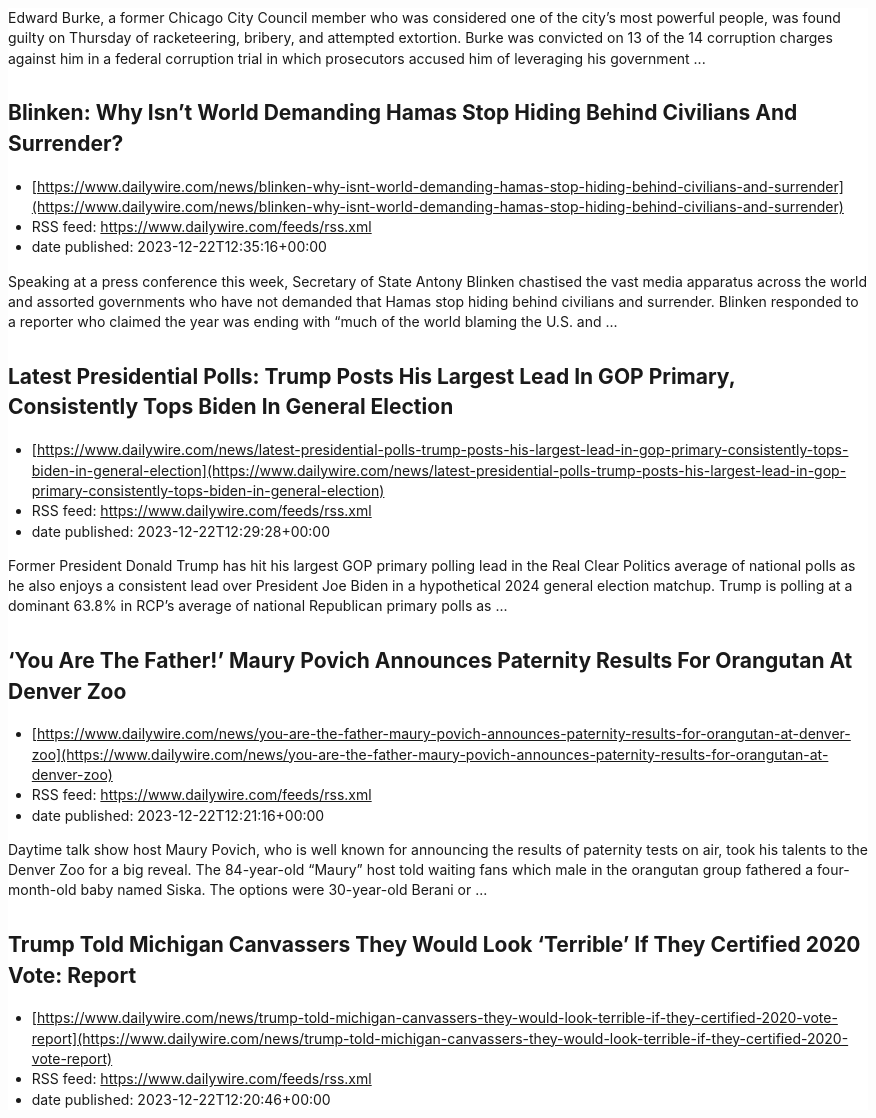 Edward Burke, a former Chicago City Council member who was considered one of the city&#8217;s most powerful people, was found guilty on Thursday of racketeering, bribery, and attempted extortion. Burke was convicted on 13 of the 14 corruption charges against him in a federal corruption trial in which prosecutors accused him of leveraging his government ...

## Blinken: Why Isn’t World Demanding Hamas Stop Hiding Behind Civilians And Surrender?
 - [https://www.dailywire.com/news/blinken-why-isnt-world-demanding-hamas-stop-hiding-behind-civilians-and-surrender](https://www.dailywire.com/news/blinken-why-isnt-world-demanding-hamas-stop-hiding-behind-civilians-and-surrender)
 - RSS feed: https://www.dailywire.com/feeds/rss.xml
 - date published: 2023-12-22T12:35:16+00:00

Speaking at a press conference this week, Secretary of State Antony Blinken chastised the vast media apparatus across the world and assorted governments who have not demanded that Hamas stop hiding behind civilians and surrender. Blinken responded to a reporter who claimed the year was ending with “much of the world blaming the U.S. and ...

## Latest Presidential Polls: Trump Posts His Largest Lead In GOP Primary, Consistently Tops Biden In General Election
 - [https://www.dailywire.com/news/latest-presidential-polls-trump-posts-his-largest-lead-in-gop-primary-consistently-tops-biden-in-general-election](https://www.dailywire.com/news/latest-presidential-polls-trump-posts-his-largest-lead-in-gop-primary-consistently-tops-biden-in-general-election)
 - RSS feed: https://www.dailywire.com/feeds/rss.xml
 - date published: 2023-12-22T12:29:28+00:00

Former President Donald Trump has hit his largest GOP primary polling lead in the Real Clear Politics average of national polls as he also enjoys a consistent lead over President Joe Biden in a hypothetical 2024 general election matchup. Trump is polling at a dominant 63.8% in RCP’s average of national Republican primary polls as ...

## ‘You Are The Father!’ Maury Povich Announces Paternity Results For Orangutan At Denver Zoo
 - [https://www.dailywire.com/news/you-are-the-father-maury-povich-announces-paternity-results-for-orangutan-at-denver-zoo](https://www.dailywire.com/news/you-are-the-father-maury-povich-announces-paternity-results-for-orangutan-at-denver-zoo)
 - RSS feed: https://www.dailywire.com/feeds/rss.xml
 - date published: 2023-12-22T12:21:16+00:00

Daytime talk show host Maury Povich, who is well known for announcing the results of paternity tests on air, took his talents to the Denver Zoo for a big reveal. The 84-year-old “Maury” host told waiting fans which male in the orangutan group fathered a four-month-old baby named Siska. The options were 30-year-old Berani or ...

## Trump Told Michigan Canvassers They Would Look ‘Terrible’ If They Certified 2020 Vote: Report
 - [https://www.dailywire.com/news/trump-told-michigan-canvassers-they-would-look-terrible-if-they-certified-2020-vote-report](https://www.dailywire.com/news/trump-told-michigan-canvassers-they-would-look-terrible-if-they-certified-2020-vote-report)
 - RSS feed: https://www.dailywire.com/feeds/rss.xml
 - date published: 2023-12-22T12:20:46+00:00
